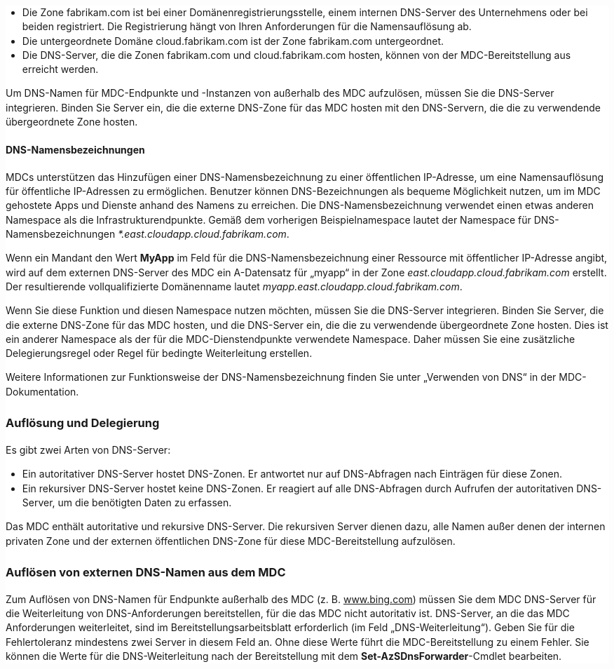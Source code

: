 - Die Zone fabrikam.com ist bei einer Domänenregistrierungsstelle, einem internen DNS-Server des Unternehmens oder bei beiden registriert. Die Registrierung hängt von Ihren Anforderungen für die Namensauflösung ab.
- Die untergeordnete Domäne cloud.fabrikam.com ist der Zone fabrikam.com untergeordnet.
- Die DNS-Server, die die Zonen fabrikam.com und cloud.fabrikam.com hosten, können von der MDC-Bereitstellung aus erreicht werden.

Um DNS-Namen für MDC-Endpunkte und -Instanzen von außerhalb des MDC aufzulösen, müssen Sie die DNS-Server integrieren. Binden Sie Server ein, die die externe DNS-Zone für das MDC hosten mit den DNS-Servern, die die zu verwendende übergeordnete Zone hosten.

#### <a name="dns-name-labels"></a>DNS-Namensbezeichnungen

MDCs unterstützen das Hinzufügen einer DNS-Namensbezeichnung zu einer öffentlichen IP-Adresse, um eine Namensauflösung für öffentliche IP-Adressen zu ermöglichen. Benutzer können DNS-Bezeichnungen als bequeme Möglichkeit nutzen, um im MDC gehostete Apps und Dienste anhand des Namens zu erreichen. Die DNS-Namensbezeichnung verwendet einen etwas anderen Namespace als die Infrastrukturendpunkte. Gemäß dem vorherigen Beispielnamespace lautet der Namespace für DNS-Namensbezeichnungen *\*.east.cloudapp.cloud.fabrikam.com*.

Wenn ein Mandant den Wert **MyApp** im Feld für die DNS-Namensbezeichnung einer Ressource mit öffentlicher IP-Adresse angibt, wird auf dem externen DNS-Server des MDC ein A-Datensatz für „myapp“ in der Zone *east.cloudapp.cloud.fabrikam.com* erstellt. Der resultierende vollqualifizierte Domänenname lautet *myapp.east.cloudapp.cloud.fabrikam.com*.

Wenn Sie diese Funktion und diesen Namespace nutzen möchten, müssen Sie die DNS-Server integrieren. Binden Sie Server, die die externe DNS-Zone für das MDC hosten, und die DNS-Server ein, die die zu verwendende übergeordnete Zone hosten. Dies ist ein anderer Namespace als der für die MDC-Dienstendpunkte verwendete Namespace. Daher müssen Sie eine zusätzliche Delegierungsregel oder Regel für bedingte Weiterleitung erstellen.

Weitere Informationen zur Funktionsweise der DNS-Namensbezeichnung finden Sie unter „Verwenden von DNS“ in der MDC-Dokumentation.

### <a name="resolution-and-delegation"></a>Auflösung und Delegierung

Es gibt zwei Arten von DNS-Server:

- Ein autoritativer DNS-Server hostet DNS-Zonen. Er antwortet nur auf DNS-Abfragen nach Einträgen für diese Zonen.
- Ein rekursiver DNS-Server hostet keine DNS-Zonen. Er reagiert auf alle DNS-Abfragen durch Aufrufen der autoritativen DNS-Server, um die benötigten Daten zu erfassen.

Das MDC enthält autoritative und rekursive DNS-Server. Die rekursiven Server dienen dazu, alle Namen außer denen der internen privaten Zone und der externen öffentlichen DNS-Zone für diese MDC-Bereitstellung aufzulösen.

### <a name="resolve-external-dns-names-from-mdc"></a>Auflösen von externen DNS-Namen aus dem MDC

Zum Auflösen von DNS-Namen für Endpunkte außerhalb des MDC (z. B. www.bing.com) müssen Sie dem MDC DNS-Server für die Weiterleitung von DNS-Anforderungen bereitstellen, für die das MDC nicht autoritativ ist. DNS-Server, an die das MDC Anforderungen weiterleitet, sind im Bereitstellungsarbeitsblatt erforderlich (im Feld „DNS-Weiterleitung“). Geben Sie für die Fehlertoleranz mindestens zwei Server in diesem Feld an. Ohne diese Werte führt die MDC-Bereitstellung zu einem Fehler. Sie können die Werte für die DNS-Weiterleitung nach der Bereitstellung mit dem **Set-AzSDnsForwarder**-Cmdlet bearbeiten.
